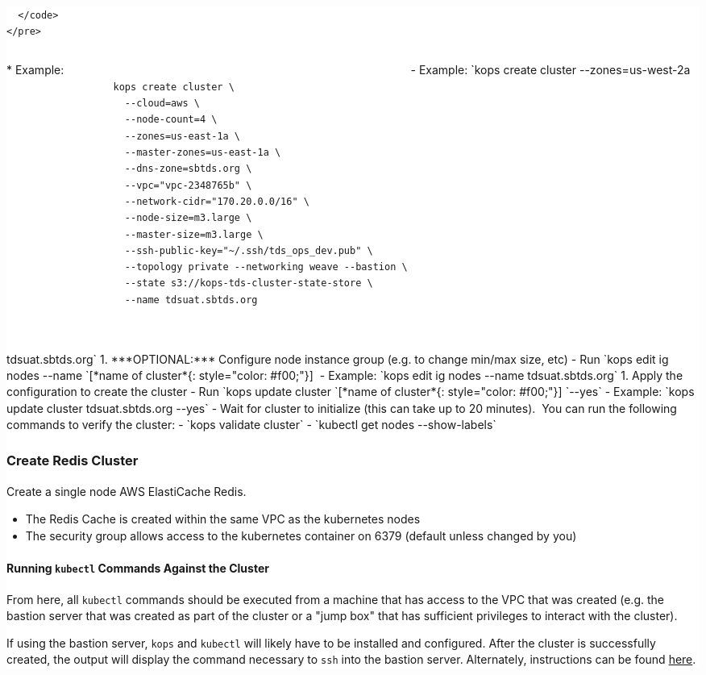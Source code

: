       </code>
    </pre>
  </div>
  * Example:
  <div class="highlighter-rouge" style="display: inline-flex;">
    <pre class="highlight">
      <code>
        kops create cluster \
          --cloud=aws \
          --node-count=<span class="placeholder-example">4</span> \
          --zones=<span class="placeholder-example">us-east-1a</span> \
          --master-zones=<span class="placeholder-example">us-east-1a</span> \
          --dns-zone=<span class="placeholder-example">sbtds.org</span> \
          --vpc="<span class="placeholder-example">vpc-2348765b</span>" \
          --network-cidr="<span class="placeholder-example">170.20.0.0/16</span>" \
          --node-size=<span class="placeholder-example">m3.large</span> \
          --master-size=<span class="placeholder-example">m3.large</span> \
          --ssh-public-key="<span class="placeholder-example">~/.ssh/tds_ops_dev.pub</span>" \
          --topology private --networking weave --bastion \
          --state <span class="placeholder-example">s3://kops-tds-cluster-state-store</span> \
          --name <span class="placeholder-example">tdsuat.sbtds.org</span>
      </code>
    </pre>
  </div>
  - Example: `kops create cluster --zones=us-west-2a tdsuat.sbtds.org`
1. ***OPTIONAL:*** Configure node instance group (e.g. to change min/max size, etc)
  - Run `kops edit ig nodes --name `[*name of cluster*{: style="color: #f00;"}] 
  - Example: `kops edit ig nodes --name tdsuat.sbtds.org`
1. Apply the configuration to create the cluster
  - Run `kops update cluster `[*name of cluster*{: style="color: #f00;"}] `--yes`
  - Example: `kops update cluster tdsuat.sbtds.org --yes`
  - Wait for cluster to initialize (this can take up to 20 minutes).  You can run the following commands to verify the cluster:
    - `kops validate cluster`
    - `kubectl get nodes --show-labels`

### Create Redis Cluster
Create a single node AWS ElastiCache Redis.

- The Redis Cache is created within the same VPC as the kubernetes nodes
- The security group allows access to the kubernetes container on 6379 (default unless changed by you)

#### Running `kubectl` Commands Against the Cluster

From here, all `kubectl` commands should be executed from a machine that has access to the VPC that was created (e.g. the bastion server that was created as part of the cluster or a "jump box" that has sufficient privileges to interact with the cluster).

If using the bastion server, `kops` and `kubectl` will likely have to be installed and configured.  After the cluster is successfully created, the output will display the command necessary to `ssh` into the bastion server.  Alternately, instructions can be found [here](https://github.com/kubernetes/kops/blob/master/docs/bastion.md).

